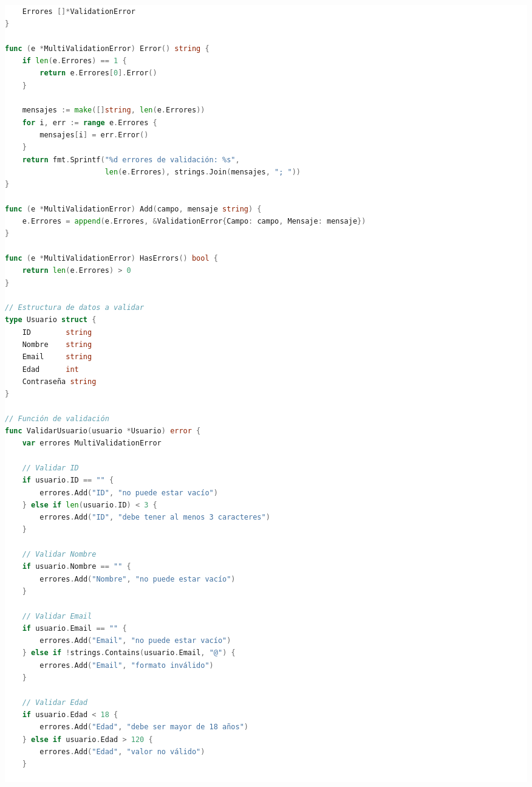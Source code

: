 ```go
    Errores []*ValidationError
}

func (e *MultiValidationError) Error() string {
    if len(e.Errores) == 1 {
        return e.Errores[0].Error()
    }
    
    mensajes := make([]string, len(e.Errores))
    for i, err := range e.Errores {
        mensajes[i] = err.Error()
    }
    return fmt.Sprintf("%d errores de validación: %s", 
                       len(e.Errores), strings.Join(mensajes, "; "))
}

func (e *MultiValidationError) Add(campo, mensaje string) {
    e.Errores = append(e.Errores, &ValidationError{Campo: campo, Mensaje: mensaje})
}

func (e *MultiValidationError) HasErrors() bool {
    return len(e.Errores) > 0
}

// Estructura de datos a validar
type Usuario struct {
    ID        string
    Nombre    string
    Email     string
    Edad      int
    Contraseña string
}

// Función de validación
func ValidarUsuario(usuario *Usuario) error {
    var errores MultiValidationError
    
    // Validar ID
    if usuario.ID == "" {
        errores.Add("ID", "no puede estar vacío")
    } else if len(usuario.ID) < 3 {
        errores.Add("ID", "debe tener al menos 3 caracteres")
    }
    
    // Validar Nombre
    if usuario.Nombre == "" {
        errores.Add("Nombre", "no puede estar vacío")
    }
    
    // Validar Email
    if usuario.Email == "" {
        errores.Add("Email", "no puede estar vacío")
    } else if !strings.Contains(usuario.Email, "@") {
        errores.Add("Email", "formato inválido")
    }
    
    // Validar Edad
    if usuario.Edad < 18 {
        errores.Add("Edad", "debe ser mayor de 18 años")
    } else if usuario.Edad > 120 {
        errores.Add("Edad", "valor no válido")
    }
    
```